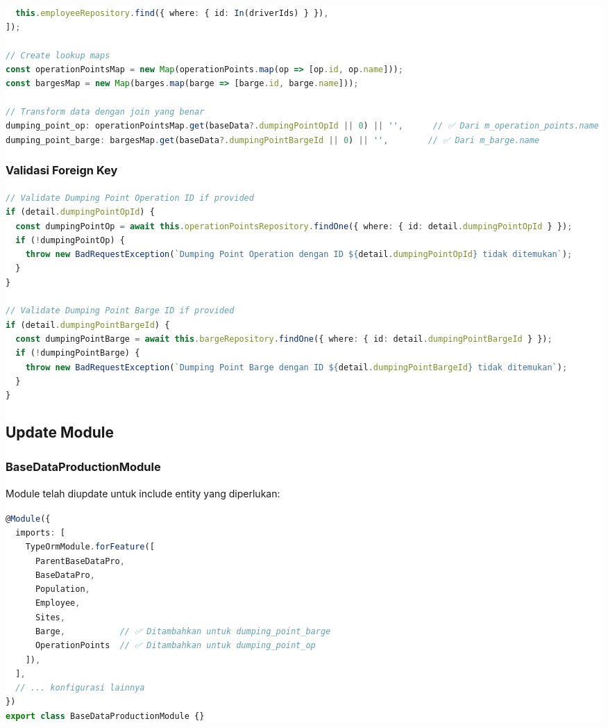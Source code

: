 ```typescript
  this.employeeRepository.find({ where: { id: In(driverIds) } }),
]);

// Create lookup maps
const operationPointsMap = new Map(operationPoints.map(op => [op.id, op.name]));
const bargesMap = new Map(barges.map(barge => [barge.id, barge.name]));

// Transform data dengan join yang benar
dumping_point_op: operationPointsMap.get(baseData?.dumpingPointOpId || 0) || '',      // ✅ Dari m_operation_points.name
dumping_point_barge: bargesMap.get(baseData?.dumpingPointBargeId || 0) || '',        // ✅ Dari m_barge.name
```

### Validasi Foreign Key
```typescript
// Validate Dumping Point Operation ID if provided
if (detail.dumpingPointOpId) {
  const dumpingPointOp = await this.operationPointsRepository.findOne({ where: { id: detail.dumpingPointOpId } });
  if (!dumpingPointOp) {
    throw new BadRequestException(`Dumping Point Operation dengan ID ${detail.dumpingPointOpId} tidak ditemukan`);
  }
}

// Validate Dumping Point Barge ID if provided
if (detail.dumpingPointBargeId) {
  const dumpingPointBarge = await this.bargeRepository.findOne({ where: { id: detail.dumpingPointBargeId } });
  if (!dumpingPointBarge) {
    throw new BadRequestException(`Dumping Point Barge dengan ID ${detail.dumpingPointBargeId} tidak ditemukan`);
  }
}
```

## Update Module

### BaseDataProductionModule
Module telah diupdate untuk include entity yang diperlukan:

```typescript
@Module({
  imports: [
    TypeOrmModule.forFeature([
      ParentBaseDataPro, 
      BaseDataPro, 
      Population, 
      Employee, 
      Sites, 
      Barge,           // ✅ Ditambahkan untuk dumping_point_barge
      OperationPoints  // ✅ Ditambahkan untuk dumping_point_op
    ]),
  ],
  // ... konfigurasi lainnya
})
export class BaseDataProductionModule {}
```
